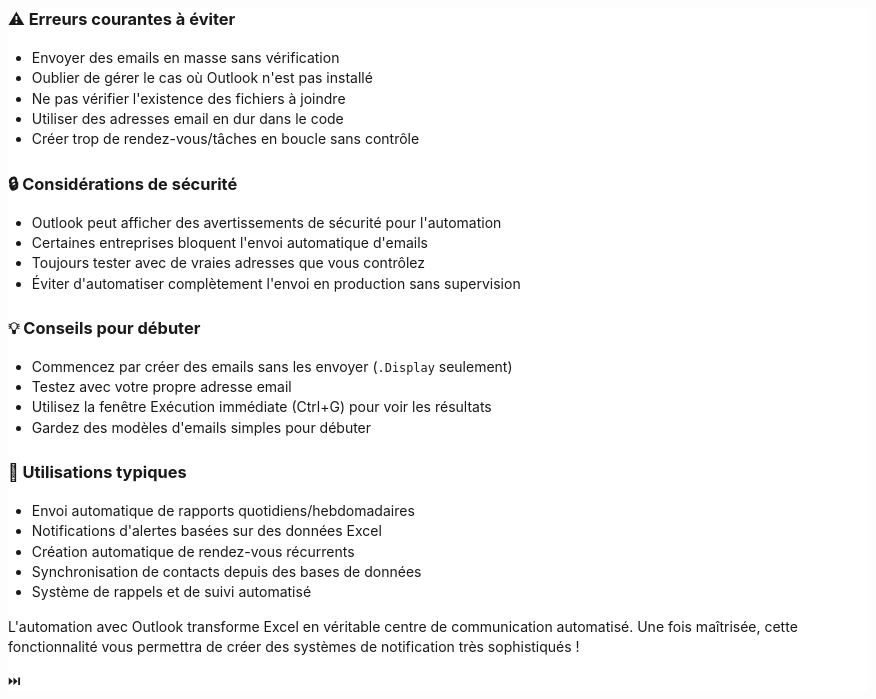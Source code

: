### ⚠️ Erreurs courantes à éviter
- Envoyer des emails en masse sans vérification
- Oublier de gérer le cas où Outlook n'est pas installé
- Ne pas vérifier l'existence des fichiers à joindre
- Utiliser des adresses email en dur dans le code
- Créer trop de rendez-vous/tâches en boucle sans contrôle

### 🔒 Considérations de sécurité
- Outlook peut afficher des avertissements de sécurité pour l'automation
- Certaines entreprises bloquent l'envoi automatique d'emails
- Toujours tester avec de vraies adresses que vous contrôlez
- Éviter d'automatiser complètement l'envoi en production sans supervision

### 💡 Conseils pour débuter
- Commencez par créer des emails sans les envoyer (`.Display` seulement)
- Testez avec votre propre adresse email
- Utilisez la fenêtre Exécution immédiate (Ctrl+G) pour voir les résultats
- Gardez des modèles d'emails simples pour débuter

### 🎯 Utilisations typiques
- Envoi automatique de rapports quotidiens/hebdomadaires
- Notifications d'alertes basées sur des données Excel
- Création automatique de rendez-vous récurrents
- Synchronisation de contacts depuis des bases de données
- Système de rappels et de suivi automatisé

L'automation avec Outlook transforme Excel en véritable centre de communication automatisé. Une fois maîtrisée, cette fonctionnalité vous permettra de créer des systèmes de notification très sophistiqués !

⏭️
